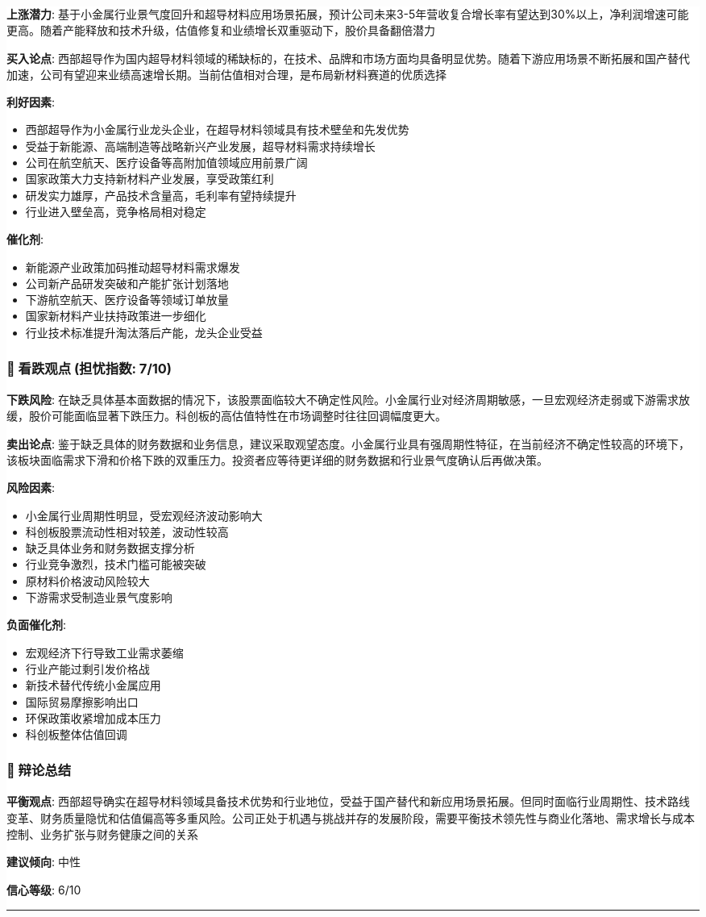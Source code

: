 **上涨潜力**: 基于小金属行业景气度回升和超导材料应用场景拓展，预计公司未来3-5年营收复合增长率有望达到30%以上，净利润增速可能更高。随着产能释放和技术升级，估值修复和业绩增长双重驱动下，股价具备翻倍潜力

**买入论点**: 西部超导作为国内超导材料领域的稀缺标的，在技术、品牌和市场方面均具备明显优势。随着下游应用场景不断拓展和国产替代加速，公司有望迎来业绩高速增长期。当前估值相对合理，是布局新材料赛道的优质选择

**利好因素**:
- 西部超导作为小金属行业龙头企业，在超导材料领域具有技术壁垒和先发优势
- 受益于新能源、高端制造等战略新兴产业发展，超导材料需求持续增长
- 公司在航空航天、医疗设备等高附加值领域应用前景广阔
- 国家政策大力支持新材料产业发展，享受政策红利
- 研发实力雄厚，产品技术含量高，毛利率有望持续提升
- 行业进入壁垒高，竞争格局相对稳定

**催化剂**:
- 新能源产业政策加码推动超导材料需求爆发
- 公司新产品研发突破和产能扩张计划落地
- 下游航空航天、医疗设备等领域订单放量
- 国家新材料产业扶持政策进一步细化
- 行业技术标准提升淘汰落后产能，龙头企业受益

### 🐻 看跌观点 (担忧指数: 7/10)

**下跌风险**: 在缺乏具体基本面数据的情况下，该股票面临较大不确定性风险。小金属行业对经济周期敏感，一旦宏观经济走弱或下游需求放缓，股价可能面临显著下跌压力。科创板的高估值特性在市场调整时往往回调幅度更大。

**卖出论点**: 鉴于缺乏具体的财务数据和业务信息，建议采取观望态度。小金属行业具有强周期性特征，在当前经济不确定性较高的环境下，该板块面临需求下滑和价格下跌的双重压力。投资者应等待更详细的财务数据和行业景气度确认后再做决策。

**风险因素**:
- 小金属行业周期性明显，受宏观经济波动影响大
- 科创板股票流动性相对较差，波动性较高
- 缺乏具体业务和财务数据支撑分析
- 行业竞争激烈，技术门槛可能被突破
- 原材料价格波动风险较大
- 下游需求受制造业景气度影响

**负面催化剂**:
- 宏观经济下行导致工业需求萎缩
- 行业产能过剩引发价格战
- 新技术替代传统小金属应用
- 国际贸易摩擦影响出口
- 环保政策收紧增加成本压力
- 科创板整体估值回调

### 🎯 辩论总结

**平衡观点**: 西部超导确实在超导材料领域具备技术优势和行业地位，受益于国产替代和新应用场景拓展。但同时面临行业周期性、技术路线变革、财务质量隐忧和估值偏高等多重风险。公司正处于机遇与挑战并存的发展阶段，需要平衡技术领先性与商业化落地、需求增长与成本控制、业务扩张与财务健康之间的关系

**建议倾向**: 中性

**信心等级**: 6/10

---
